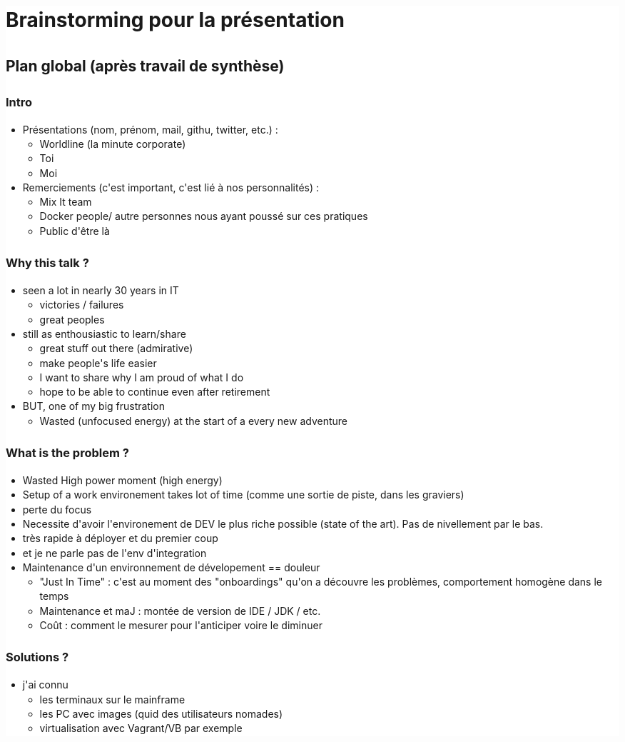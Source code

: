 # Brainstorming pour la présentation

## Plan global (après travail de synthèse)

### Intro

* Présentations (nom, prénom, mail, githu, twitter, etc.) :
  * Worldline (la minute corporate)
  * Toi
  * Moi
* Remerciements (c'est important, c'est lié à nos personnalités) :
  * Mix It team
  * Docker people/ autre personnes nous ayant poussé sur ces pratiques
  * Public d'être là

### Why this talk ?

* seen a lot in nearly 30 years in IT
  * victories / failures
  * great peoples
* still as enthousiastic to learn/share
  * great stuff out there (admirative)
  * make people's life easier
  * I want to share why I am proud of what I do
  * hope to be able to continue even after retirement
* BUT, one of my big frustration
  * Wasted (unfocused energy) at the start of a every new adventure

### What is the problem ?


* Wasted High power moment (high energy)
* Setup of a work environement takes lot of time (comme une sortie de piste, dans les graviers)
* perte du focus
* Necessite d'avoir l'environement de DEV le plus riche possible (state of the art). Pas de nivellement par le bas.
* très rapide à déployer et du premier coup
* et je ne parle pas de l'env d'integration
* Maintenance d'un environnement de dévelopement == douleur
  * "Just In Time" : c'est au moment des "onboardings" qu'on a découvre les problèmes, comportement homogène dans le temps
  * Maintenance et maJ : montée de version  de IDE / JDK / etc.
  * Coût : comment le mesurer pour l'anticiper voire le diminuer 

### Solutions ?

* j'ai connu
  * les terminaux sur le mainframe
  * les PC avec images (quid des utilisateurs nomades)
  * virtualisation avec Vagrant/VB par exemple
